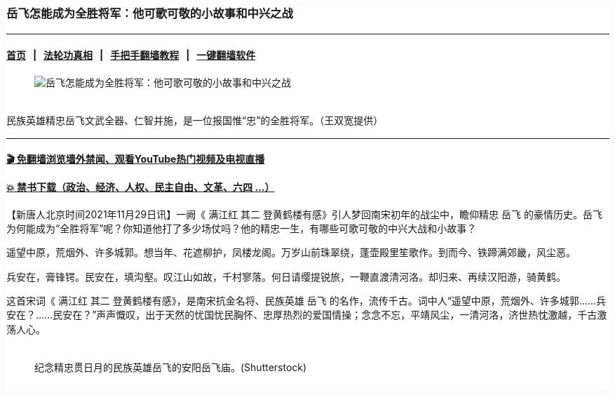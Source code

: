 ### 岳飞怎能成为全胜将军：他可歌可敬的小故事和中兴之战
------------------------

#### [首页](https://github.com/gfw-breaker/banned-news3/blob/master/README.md) &nbsp;&nbsp;|&nbsp;&nbsp; [法轮功真相](https://github.com/begood0513/basic/blob/master/README.md)  &nbsp;&nbsp;|&nbsp;&nbsp; [手把手翻墙教程](https://github.com/gfw-breaker/guides/wiki)  &nbsp;&nbsp;|&nbsp;&nbsp; [一键翻墙软件](https://github.com/gfw-breaker/nogfw/blob/master/README.md)  



<div><div class="featured_image">
 <figure>
  <img alt="岳飞怎能成为全胜将军：他可歌可敬的小故事和中兴之战" src="https://i.ntdtv.com/assets/uploads/2021/11/2021-11-29_162622-800x450.jpg"/>
 </figure><br/>
 <span class="caption">
  民族英雄精忠岳飞文武全器、仁智并施，是一位报国惟“忠”的全胜将军。（王双宽提供）
 </span>
</div>
</div><hr/>

#### [ 🎬  免翻墙浏览墙外禁闻、观看YouTube热门视频及电视直播](https://github.com/gfw-breaker/HelloWorld)

#### [ 💥  禁书下载（政治、经济、人权、民主自由、文革、六四 ...）](https://github.com/gfw-breaker/books/blob/master/README.md)

<div><div class="post_content" itemprop="articleBody">
 <p>
  【新唐人北京时间2021年11月29日讯】一阙《
  <ok href="https://www.ntdtv.com/gb/满江红.htm">
   满江红
  </ok>
  其二 登黄鹤楼有感》引人梦回南宋初年的战尘中，瞻仰精忠
  <ok href="https://www.ntdtv.com/gb/岳飞.htm">
   岳飞
  </ok>
  的豪情历史。岳飞为何能成为“全胜将军”呢？你知道他打了多少场仗吗？他的精忠一生，有哪些可歌可敬的中兴大战和小故事？
 </p>
 <p>
  遥望中原，荒烟外、许多城郭。想当年、花遮柳护，凤楼龙阁。万岁山前珠翠绕，蓬壶殿里笙歌作。到而今、铁蹄满郊畿，风尘恶。
 </p>
 <p>
  兵安在，膏锋锷。民安在，填沟壑。叹江山如故，千村寥落。何日请缨提锐旅，一鞭直渡清河洛。却归来、再续汉阳游，骑黄鹤。
 </p>
 <p>
  这首宋词《
  <ok href="https://www.ntdtv.com/gb/满江红.htm">
   满江红
  </ok>
  其二 登黄鹤楼有感》，是南宋抗金名将、民族英雄
  <ok href="https://www.ntdtv.com/gb/岳飞.htm">
   岳飞
  </ok>
  的名作，流传千古。词中人“遥望中原，荒烟外、许多城郭……兵安在？……民安在？”声声慨叹，出于天然的忧国忧民胸怀、忠厚热烈的爱国情操；念念不忘，平靖风尘，一清河洛，济世热忱激越，千古激荡人心。
 </p>
 <figure class="wp-caption alignnone" id="attachment_103280287" style="width: 600px">
  <img alt="" class="size-medium wp-image-103280287" src="https://i.ntdtv.com/assets/uploads/2021/11/2021-11-29_162555-600x402.jpg">
   <br/><figcaption class="wp-caption-text">
    纪念精忠贯日月的民族英雄岳飞的安阳岳飞庙。(Shutterstock)
   </figcaption><br/>
  </img>
